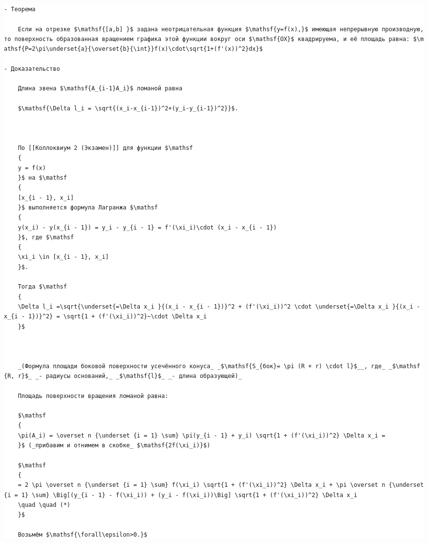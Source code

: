     - Теорема
        
        Если на отрезке $\mathsf{[a,b] }$ задана неотрицательная функция $\mathsf{y=f(x),}$ имеющая непрерывную производную, то поверхность образованная вращением графика этой функции вокруг оси $\mathsf{OX}$ квадрируема, и её площадь равна: $\mathsf{P=2\pi\underset{a}{\overset{b}{\int}}f(x)\cdot\sqrt{1+(f'(x))^2}dx}$
        
    - Доказательство
        
        Длина звена $\mathsf{A_{i-1}A_i}$ ломаной равна
        
        $\mathsf{\Delta l_i = \sqrt{(x_i-x_{i-1})^2+(y_i-y_{i-1})^2}}$.
        
          
        
        По [[Коллоквиум 2 (Экзамен)]] для функции $\mathsf  
        {  
        y = f(x)  
        }$ на $\mathsf  
        {  
        [x_{i - 1}, x_i]  
        }$ выполняется формула Лагранжа $\mathsf  
        {  
        y(x_i) - y(x_{i - 1}) = y_i - y_{i - 1} = f'(\xi_i)\cdot (x_i - x_{i - 1})  
        }$, где $\mathsf  
        {  
        \xi_i \in [x_{i - 1}, x_i]  
        }$.
        
        Тогда $\mathsf  
        {  
        \Delta l_i =\sqrt{\underset{=\Delta x_i }{(x_i - x_{i - 1})}^2 + (f'(\xi_i))^2 \cdot \underset{=\Delta x_i }{(x_i - x_{i - 1})}^2} = \sqrt{1 + (f'(\xi_i))^2}~\cdot \Delta x_i  
        }$
        
          
        
        _(Формула площади боковой поверхности усечённого конуса_ _$\mathsf{S_{бок}= \pi (R + r) \cdot l}$__, где_ _$\mathsf{R, r}$_ _- радиусы оснований,_ _$\mathsf{l}$_ _- длина образующей)_
        
        Площадь поверхности вращения ломаной равна:
        
        $\mathsf  
        {  
        \pi(A_i) = \overset n {\underset {i = 1} \sum} \pi(y_{i - 1} + y_i) \sqrt{1 + (f'(\xi_i))^2} \Delta x_i =  
        }$ (_прибавим и отнимем в скобке_ $\mathsf{2f(\xi_i)}$)
        
        $\mathsf  
        {  
        = 2 \pi \overset n {\underset {i = 1} \sum} f(\xi_i) \sqrt{1 + (f'(\xi_i))^2} \Delta x_i + \pi \overset n {\underset {i = 1} \sum} \Big[(y_{i - 1} - f(\xi_i)) + (y_i - f(\xi_i))\Big] \sqrt{1 + (f'(\xi_i))^2} \Delta x_i  
        \quad \quad (*)  
        }$
        
        Возьмём $\mathsf{\forall\epsilon>0.}$
        